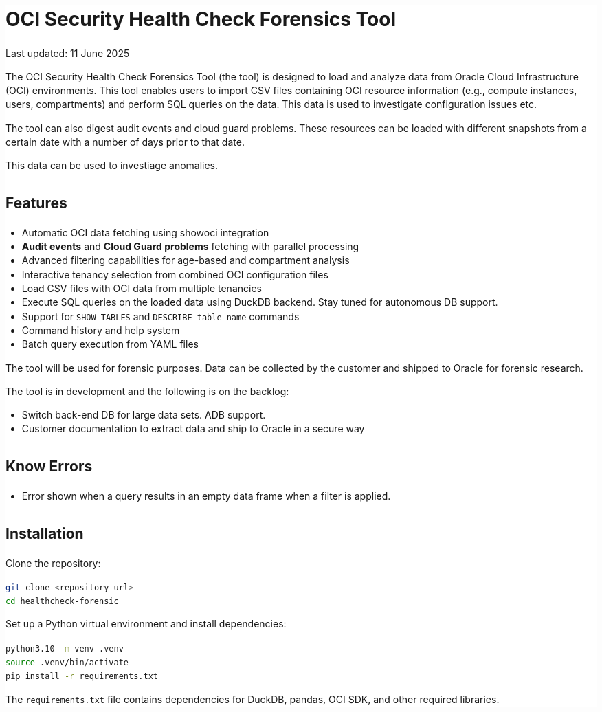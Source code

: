 # OCI Security Health Check Forensics Tool

Last updated: 11 June 2025

The OCI Security Health Check Forensics Tool (the tool) is designed to load and analyze data from Oracle Cloud Infrastructure (OCI) environments. This tool enables users to import CSV files containing OCI resource information (e.g., compute instances, users, compartments) and perform SQL queries on the data. This data is used to investigate configuration issues etc.

The tool can also digest audit events and cloud guard problems. These resources can be loaded with different snapshots from a certain date with a number of days prior to that date.

This data can be used to investiage anomalies.

## Features
- Automatic OCI data fetching using showoci integration
- **Audit events** and **Cloud Guard problems** fetching with parallel processing
- Advanced filtering capabilities for age-based and compartment analysis
- Interactive tenancy selection from combined OCI configuration files
- Load CSV files with OCI data from multiple tenancies
- Execute SQL queries on the loaded data using DuckDB backend. Stay tuned for autonomous DB support.
- Support for `SHOW TABLES` and `DESCRIBE table_name` commands
- Command history and help system
- Batch query execution from YAML files

The tool will be used for forensic purposes. Data can be collected by the customer and shipped to Oracle for forensic research. 

The tool is in development and the following is on the backlog: 
- Switch back-end DB for large data sets. ADB support.
- Customer documentation to extract data and ship to Oracle in a secure way

## Know Errors
- Error shown when a query results in an empty data frame when a filter is applied.

## Installation

Clone the repository:
```bash
git clone <repository-url>
cd healthcheck-forensic
```

Set up a Python virtual environment and install dependencies:
```bash
python3.10 -m venv .venv
source .venv/bin/activate
pip install -r requirements.txt
```

The `requirements.txt` file contains dependencies for DuckDB, pandas, OCI SDK, and other required libraries.
